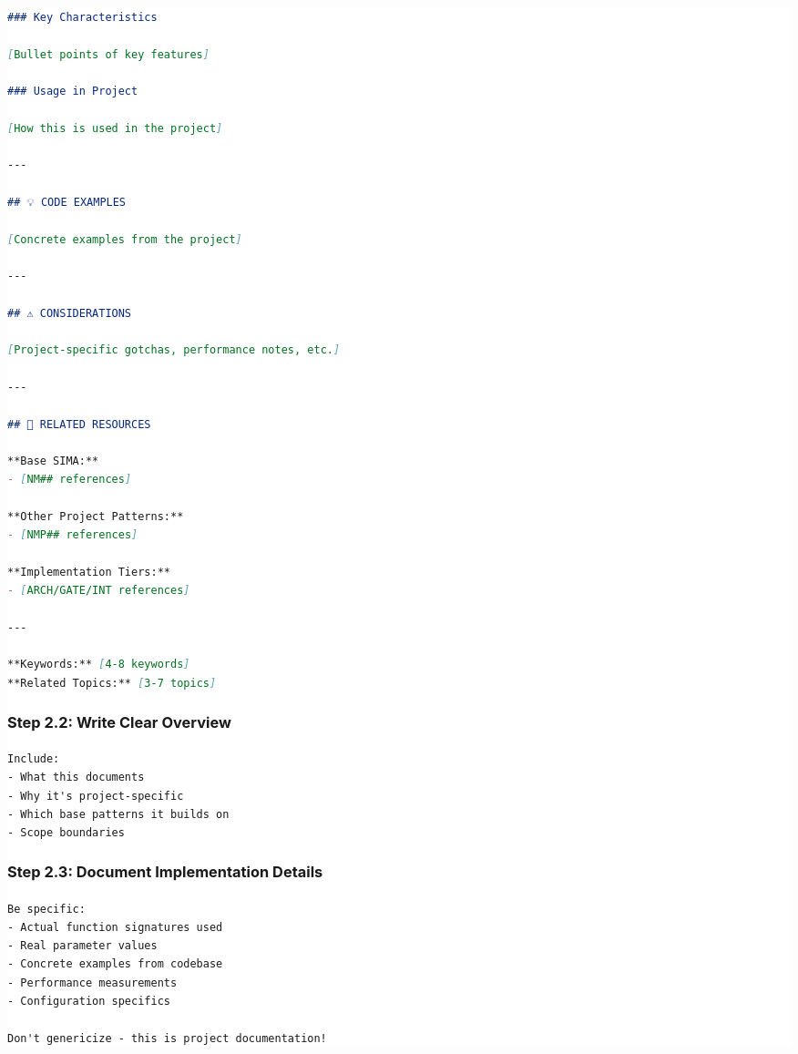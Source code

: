 ```markdown
### Key Characteristics

[Bullet points of key features]

### Usage in Project

[How this is used in the project]

---

## 💡 CODE EXAMPLES

[Concrete examples from the project]

---

## ⚠️ CONSIDERATIONS

[Project-specific gotchas, performance notes, etc.]

---

## 🔗 RELATED RESOURCES

**Base SIMA:**
- [NM## references]

**Other Project Patterns:**
- [NMP## references]

**Implementation Tiers:**
- [ARCH/GATE/INT references]

---

**Keywords:** [4-8 keywords]  
**Related Topics:** [3-7 topics]
```

### Step 2.2: Write Clear Overview
```
Include:
- What this documents
- Why it's project-specific
- Which base patterns it builds on
- Scope boundaries
```

### Step 2.3: Document Implementation Details
```
Be specific:
- Actual function signatures used
- Real parameter values
- Concrete examples from codebase
- Performance measurements
- Configuration specifics

Don't genericize - this is project documentation!
```
